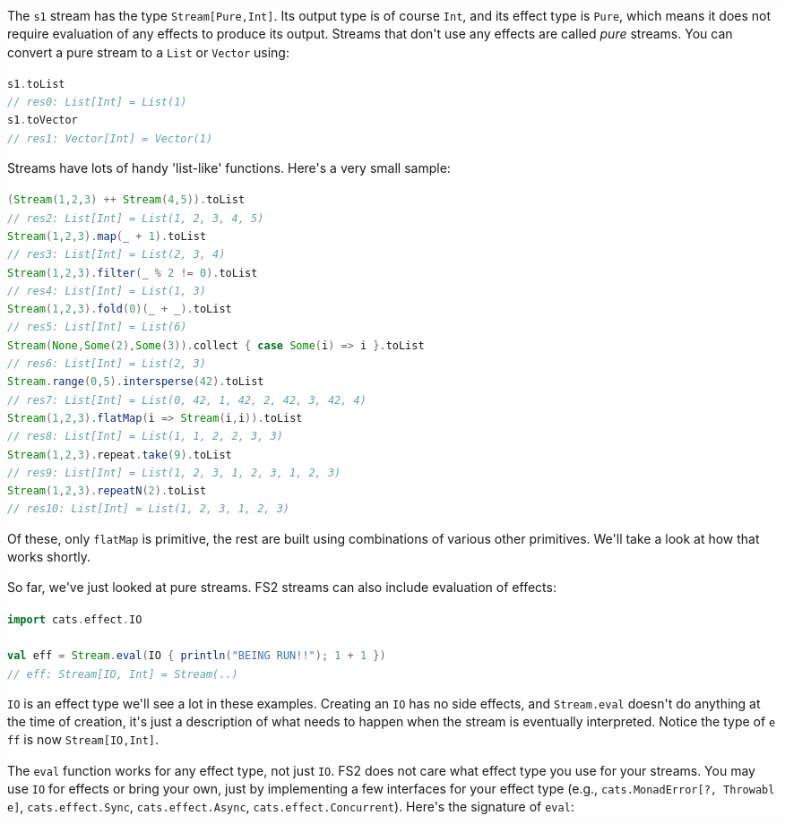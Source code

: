 The `s1` stream has the type `Stream[Pure,Int]`. Its output type is of course `Int`, and its effect type is `Pure`, which means it does not require evaluation of any effects to produce its output. Streams that don't use any effects are called _pure_ streams. You can convert a pure stream to a `List` or `Vector` using:

```scala
s1.toList
// res0: List[Int] = List(1)
s1.toVector
// res1: Vector[Int] = Vector(1)
```

Streams have lots of handy 'list-like' functions. Here's a very small sample:

```scala
(Stream(1,2,3) ++ Stream(4,5)).toList
// res2: List[Int] = List(1, 2, 3, 4, 5)
Stream(1,2,3).map(_ + 1).toList
// res3: List[Int] = List(2, 3, 4)
Stream(1,2,3).filter(_ % 2 != 0).toList
// res4: List[Int] = List(1, 3)
Stream(1,2,3).fold(0)(_ + _).toList
// res5: List[Int] = List(6)
Stream(None,Some(2),Some(3)).collect { case Some(i) => i }.toList
// res6: List[Int] = List(2, 3)
Stream.range(0,5).intersperse(42).toList
// res7: List[Int] = List(0, 42, 1, 42, 2, 42, 3, 42, 4)
Stream(1,2,3).flatMap(i => Stream(i,i)).toList
// res8: List[Int] = List(1, 1, 2, 2, 3, 3)
Stream(1,2,3).repeat.take(9).toList
// res9: List[Int] = List(1, 2, 3, 1, 2, 3, 1, 2, 3)
Stream(1,2,3).repeatN(2).toList
// res10: List[Int] = List(1, 2, 3, 1, 2, 3)
```

Of these, only `flatMap` is primitive, the rest are built using combinations of various other primitives. We'll take a look at how that works shortly.

So far, we've just looked at pure streams. FS2 streams can also include evaluation of effects:

```scala
import cats.effect.IO

val eff = Stream.eval(IO { println("BEING RUN!!"); 1 + 1 })
// eff: Stream[IO, Int] = Stream(..)
```

`IO` is an effect type we'll see a lot in these examples. Creating an `IO` has no side effects, and `Stream.eval` doesn't do anything at the time of creation, it's just a description of what needs to happen when the stream is eventually interpreted. Notice the type of `eff` is now `Stream[IO,Int]`.

The `eval` function works for any effect type, not just `IO`. FS2 does not care what effect type you use for your streams. You may use `IO` for effects or bring your own, just by implementing a few interfaces for your effect type (e.g., `cats.MonadError[?, Throwable]`, `cats.effect.Sync`, `cats.effect.Async`, `cats.effect.Concurrent`). Here's the signature of `eval`:
